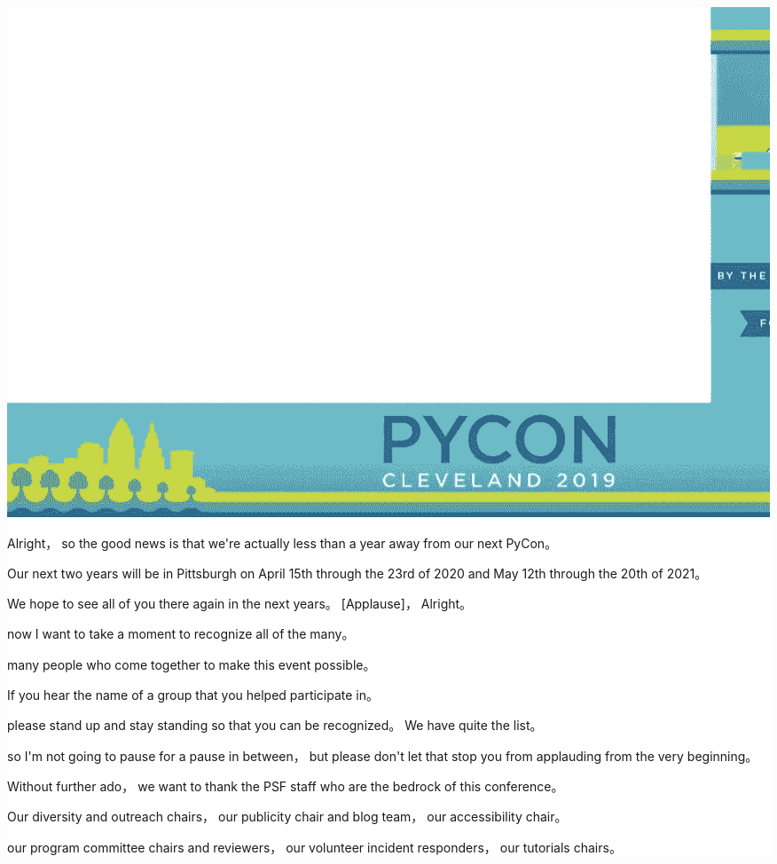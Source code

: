 ![](img/9d89ae4107476e985f85ff493ccd1f7e_17.png)

 Alright， so the good news is that we're actually less than a year away from our next PyCon。

 Our next two years will be in Pittsburgh on April 15th through the 23rd of 2020 and May 12th through the 20th of 2021。

 We hope to see all of you there again in the next years。 [Applause]， Alright。

 now I want to take a moment to recognize all of the many。

 many people who come together to make this event possible。

 If you hear the name of a group that you helped participate in。

 please stand up and stay standing so that you can be recognized。 We have quite the list。

 so I'm not going to pause for a pause in between， but please don't let that stop you from applauding from the very beginning。

 Without further ado， we want to thank the PSF staff who are the bedrock of this conference。

 Our diversity and outreach chairs， our publicity chair and blog team， our accessibility chair。

 our program committee chairs and reviewers， our volunteer incident responders， our tutorials chairs。
